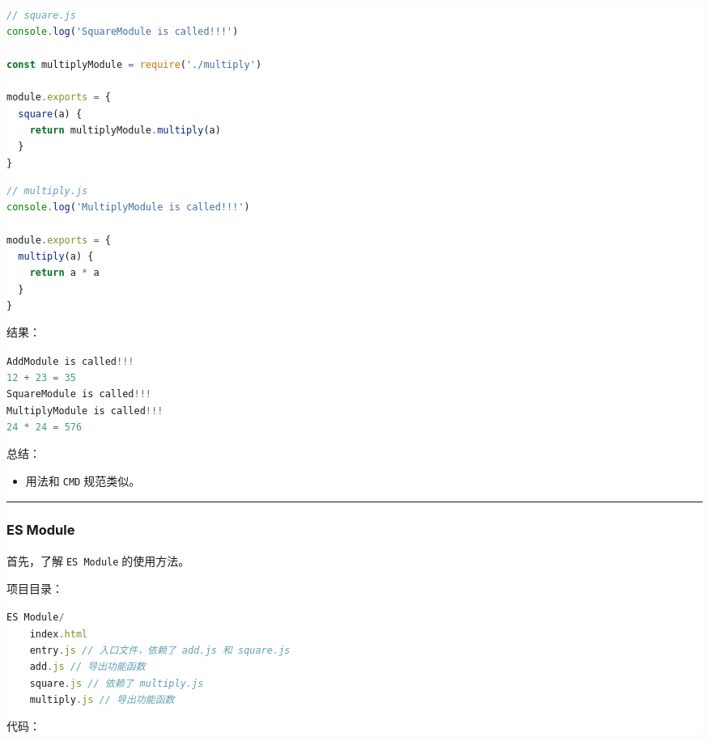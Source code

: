 ```js
// square.js
console.log('SquareModule is called!!!')

const multiplyModule = require('./multiply')

module.exports = {
  square(a) {
    return multiplyModule.multiply(a)
  }
}
```

```js
// multiply.js
console.log('MultiplyModule is called!!!')

module.exports = {
  multiply(a) {
    return a * a
  }
}
```

结果：

```js
AddModule is called!!!
12 + 23 = 35
SquareModule is called!!!
MultiplyModule is called!!!
24 * 24 = 576
```

总结：

- 用法和 `CMD` 规范类似。

---

### ES Module

首先，了解 `ES Module` 的使用方法。

项目目录：

```js
ES Module/
    index.html
	entry.js // 入口文件，依赖了 add.js 和 square.js
	add.js // 导出功能函数
	square.js // 依赖了 multiply.js
	multiply.js // 导出功能函数
```

代码：
